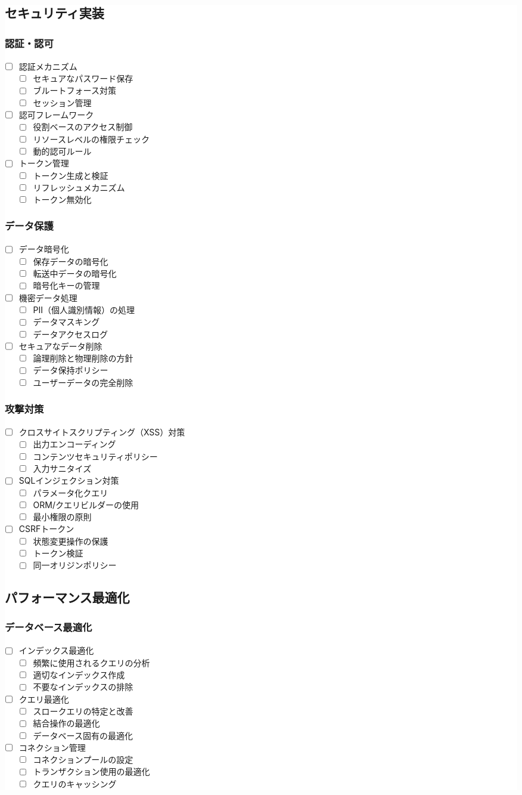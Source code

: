 ## セキュリティ実装

### 認証・認可
- [ ] 認証メカニズム
  - [ ] セキュアなパスワード保存
  - [ ] ブルートフォース対策
  - [ ] セッション管理
- [ ] 認可フレームワーク
  - [ ] 役割ベースのアクセス制御
  - [ ] リソースレベルの権限チェック
  - [ ] 動的認可ルール
- [ ] トークン管理
  - [ ] トークン生成と検証
  - [ ] リフレッシュメカニズム
  - [ ] トークン無効化

### データ保護
- [ ] データ暗号化
  - [ ] 保存データの暗号化
  - [ ] 転送中データの暗号化
  - [ ] 暗号化キーの管理
- [ ] 機密データ処理
  - [ ] PII（個人識別情報）の処理
  - [ ] データマスキング
  - [ ] データアクセスログ
- [ ] セキュアなデータ削除
  - [ ] 論理削除と物理削除の方針
  - [ ] データ保持ポリシー
  - [ ] ユーザーデータの完全削除

### 攻撃対策
- [ ] クロスサイトスクリプティング（XSS）対策
  - [ ] 出力エンコーディング
  - [ ] コンテンツセキュリティポリシー
  - [ ] 入力サニタイズ
- [ ] SQLインジェクション対策
  - [ ] パラメータ化クエリ
  - [ ] ORM/クエリビルダーの使用
  - [ ] 最小権限の原則
- [ ] CSRFトークン
  - [ ] 状態変更操作の保護
  - [ ] トークン検証
  - [ ] 同一オリジンポリシー

## パフォーマンス最適化

### データベース最適化
- [ ] インデックス最適化
  - [ ] 頻繁に使用されるクエリの分析
  - [ ] 適切なインデックス作成
  - [ ] 不要なインデックスの排除
- [ ] クエリ最適化
  - [ ] スロークエリの特定と改善
  - [ ] 結合操作の最適化
  - [ ] データベース固有の最適化
- [ ] コネクション管理
  - [ ] コネクションプールの設定
  - [ ] トランザクション使用の最適化
  - [ ] クエリのキャッシング

